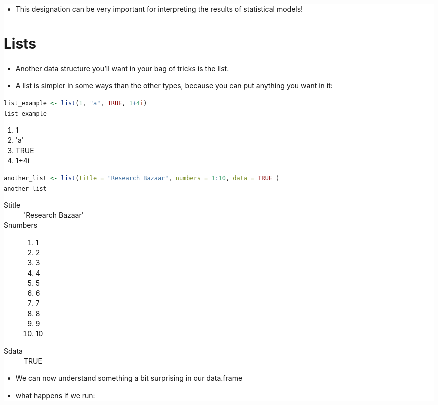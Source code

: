 * This designation can be very important for interpreting the results of statistical models!

# Lists

* Another data structure you’ll want in your bag of tricks is the list. 

* A list is simpler in some ways than the other types, because you can put anything you want in it:


```R
list_example <- list(1, "a", TRUE, 1+4i)
list_example
```


<ol>
	<li>1</li>
	<li>'a'</li>
	<li>TRUE</li>
	<li>1+4i</li>
</ol>




```R
another_list <- list(title = "Research Bazaar", numbers = 1:10, data = TRUE )
another_list
```


<dl>
	<dt>$title</dt>
		<dd>'Research Bazaar'</dd>
	<dt>$numbers</dt>
		<dd><ol class=list-inline>
	<li>1</li>
	<li>2</li>
	<li>3</li>
	<li>4</li>
	<li>5</li>
	<li>6</li>
	<li>7</li>
	<li>8</li>
	<li>9</li>
	<li>10</li>
</ol>
</dd>
	<dt>$data</dt>
		<dd>TRUE</dd>
</dl>



* We can now understand something a bit surprising in our data.frame

* what happens if we run:
